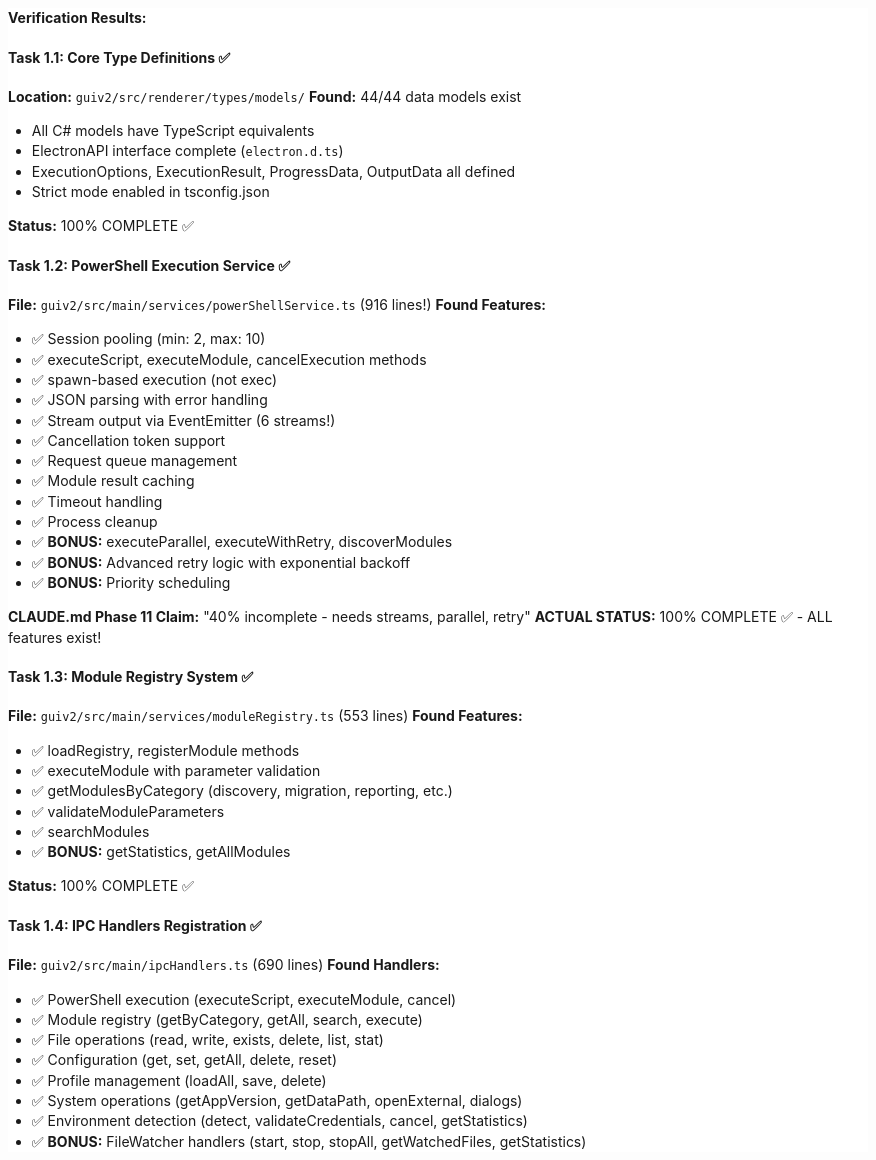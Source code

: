 **Verification Results:**

#### Task 1.1: Core Type Definitions ✅
**Location:** `guiv2/src/renderer/types/models/`
**Found:** 44/44 data models exist
- All C# models have TypeScript equivalents
- ElectronAPI interface complete (`electron.d.ts`)
- ExecutionOptions, ExecutionResult, ProgressData, OutputData all defined
- Strict mode enabled in tsconfig.json

**Status:** 100% COMPLETE ✅

#### Task 1.2: PowerShell Execution Service ✅
**File:** `guiv2/src/main/services/powerShellService.ts` (916 lines!)
**Found Features:**
- ✅ Session pooling (min: 2, max: 10)
- ✅ executeScript, executeModule, cancelExecution methods
- ✅ spawn-based execution (not exec)
- ✅ JSON parsing with error handling
- ✅ Stream output via EventEmitter (6 streams!)
- ✅ Cancellation token support
- ✅ Request queue management
- ✅ Module result caching
- ✅ Timeout handling
- ✅ Process cleanup
- ✅ **BONUS:** executeParallel, executeWithRetry, discoverModules
- ✅ **BONUS:** Advanced retry logic with exponential backoff
- ✅ **BONUS:** Priority scheduling

**CLAUDE.md Phase 11 Claim:** "40% incomplete - needs streams, parallel, retry"
**ACTUAL STATUS:** 100% COMPLETE ✅ - ALL features exist!

#### Task 1.3: Module Registry System ✅
**File:** `guiv2/src/main/services/moduleRegistry.ts` (553 lines)
**Found Features:**
- ✅ loadRegistry, registerModule methods
- ✅ executeModule with parameter validation
- ✅ getModulesByCategory (discovery, migration, reporting, etc.)
- ✅ validateModuleParameters
- ✅ searchModules
- ✅ **BONUS:** getStatistics, getAllModules

**Status:** 100% COMPLETE ✅

#### Task 1.4: IPC Handlers Registration ✅
**File:** `guiv2/src/main/ipcHandlers.ts` (690 lines)
**Found Handlers:**
- ✅ PowerShell execution (executeScript, executeModule, cancel)
- ✅ Module registry (getByCategory, getAll, search, execute)
- ✅ File operations (read, write, exists, delete, list, stat)
- ✅ Configuration (get, set, getAll, delete, reset)
- ✅ Profile management (loadAll, save, delete)
- ✅ System operations (getAppVersion, getDataPath, openExternal, dialogs)
- ✅ Environment detection (detect, validateCredentials, cancel, getStatistics)
- ✅ **BONUS:** FileWatcher handlers (start, stop, stopAll, getWatchedFiles, getStatistics)
